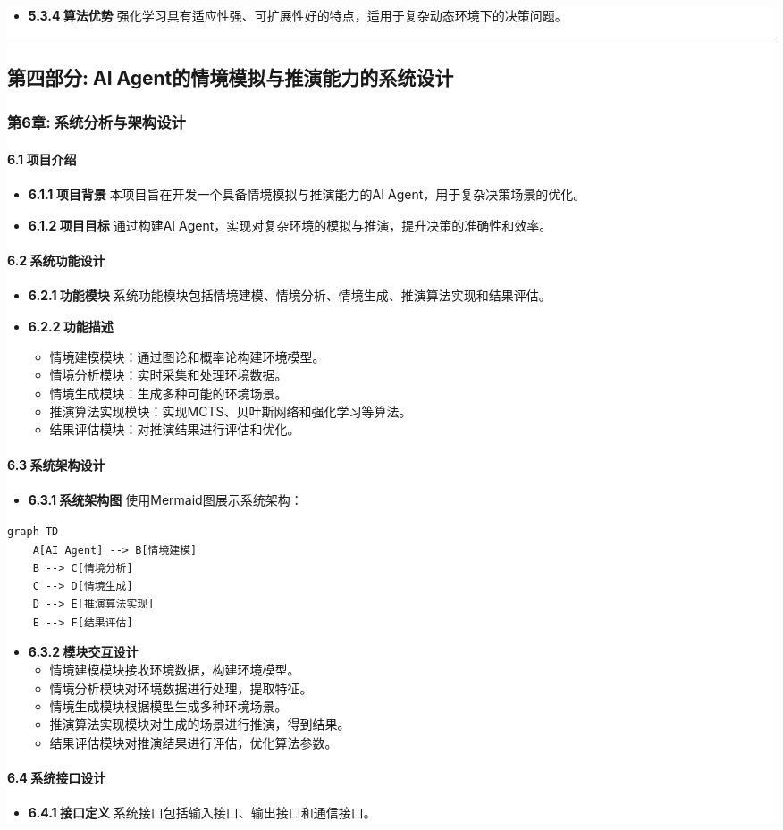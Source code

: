 - **5.3.4 算法优势**
  强化学习具有适应性强、可扩展性好的特点，适用于复杂动态环境下的决策问题。

---

## 第四部分: AI Agent的情境模拟与推演能力的系统设计

### 第6章: 系统分析与架构设计

#### 6.1 项目介绍

- **6.1.1 项目背景**
  本项目旨在开发一个具备情境模拟与推演能力的AI Agent，用于复杂决策场景的优化。

- **6.1.2 项目目标**
  通过构建AI Agent，实现对复杂环境的模拟与推演，提升决策的准确性和效率。

#### 6.2 系统功能设计

- **6.2.1 功能模块**
  系统功能模块包括情境建模、情境分析、情境生成、推演算法实现和结果评估。

- **6.2.2 功能描述**
  - 情境建模模块：通过图论和概率论构建环境模型。
  - 情境分析模块：实时采集和处理环境数据。
  - 情境生成模块：生成多种可能的环境场景。
  - 推演算法实现模块：实现MCTS、贝叶斯网络和强化学习等算法。
  - 结果评估模块：对推演结果进行评估和优化。

#### 6.3 系统架构设计

- **6.3.1 系统架构图**
  使用Mermaid图展示系统架构：

```mermaid
graph TD
    A[AI Agent] --> B[情境建模]
    B --> C[情境分析]
    C --> D[情境生成]
    D --> E[推演算法实现]
    E --> F[结果评估]
```

- **6.3.2 模块交互设计**
  - 情境建模模块接收环境数据，构建环境模型。
  - 情境分析模块对环境数据进行处理，提取特征。
  - 情境生成模块根据模型生成多种环境场景。
  - 推演算法实现模块对生成的场景进行推演，得到结果。
  - 结果评估模块对推演结果进行评估，优化算法参数。

#### 6.4 系统接口设计

- **6.4.1 接口定义**
  系统接口包括输入接口、输出接口和通信接口。
